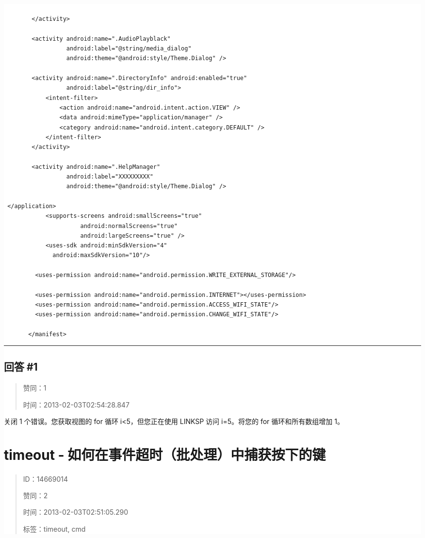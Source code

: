 ```

        </activity>

        <activity android:name=".AudioPlayblack"
                  android:label="@string/media_dialog"
                  android:theme="@android:style/Theme.Dialog" />

        <activity android:name=".DirectoryInfo" android:enabled="true"
                  android:label="@string/dir_info">
            <intent-filter>
                <action android:name="android.intent.action.VIEW" />
                <data android:mimeType="application/manager" />
                <category android:name="android.intent.category.DEFAULT" />
            </intent-filter>
        </activity>

        <activity android:name=".HelpManager"
                  android:label="XXXXXXXXX"
                  android:theme="@android:style/Theme.Dialog" />

 </application>
            <supports-screens android:smallScreens="true"
                      android:normalScreens="true"
                      android:largeScreens="true" />
            <uses-sdk android:minSdkVersion="4"
              android:maxSdkVersion="10"/>

         <uses-permission android:name="android.permission.WRITE_EXTERNAL_STORAGE"/>

         <uses-permission android:name="android.permission.INTERNET"></uses-permission>
         <uses-permission android:name="android.permission.ACCESS_WIFI_STATE"/>
         <uses-permission android:name="android.permission.CHANGE_WIFI_STATE"/>

       </manifest> 
```

* * *

## 回答 #1

> 赞同：1
> 
> 时间：2013-02-03T02:54:28.847

关闭 1 个错误。您获取视图的 for 循环 i<5，但您正在使用 LINKSP 访问 i=5。将您的 for 循环和所有数组增加 1。

# timeout - 如何在事件超时（批处理）中捕获按下的键

> ID：14669014
> 
> 赞同：2
> 
> 时间：2013-02-03T02:51:05.290
> 
> 标签：timeout, cmd
